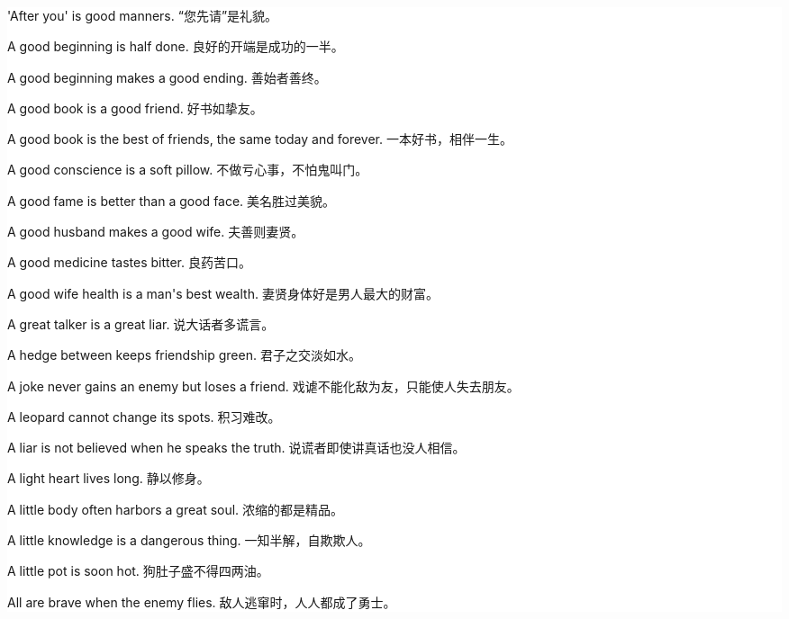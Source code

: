 'After you' is good manners.
“您先请”是礼貌。

A good beginning is half done.
良好的开端是成功的一半。

A good beginning makes a good ending.
善始者善终。

A good book is a good friend.
好书如挚友。

A good book is the best of friends, the same today and forever.
一本好书，相伴一生。

A good conscience is a soft pillow.
不做亏心事，不怕鬼叫门。

A good fame is better than a good face.
美名胜过美貌。

A good husband makes a good wife.
夫善则妻贤。

A good medicine tastes bitter.
良药苦口。

A good wife health is a man's best wealth.
妻贤身体好是男人最大的财富。

A great talker is a great liar.
说大话者多谎言。

A hedge between keeps friendship green.
君子之交淡如水。

A joke never gains an enemy but loses a friend.
戏谑不能化敌为友，只能使人失去朋友。

A leopard cannot change its spots.
积习难改。

A liar is not believed when he speaks the truth.
说谎者即使讲真话也没人相信。

A light heart lives long.
静以修身。

A little body often harbors a great soul.
浓缩的都是精品。

A little knowledge is a dangerous thing.
一知半解，自欺欺人。

A little pot is soon hot.
狗肚子盛不得四两油。

All are brave when the enemy flies.
敌人逃窜时，人人都成了勇士。
